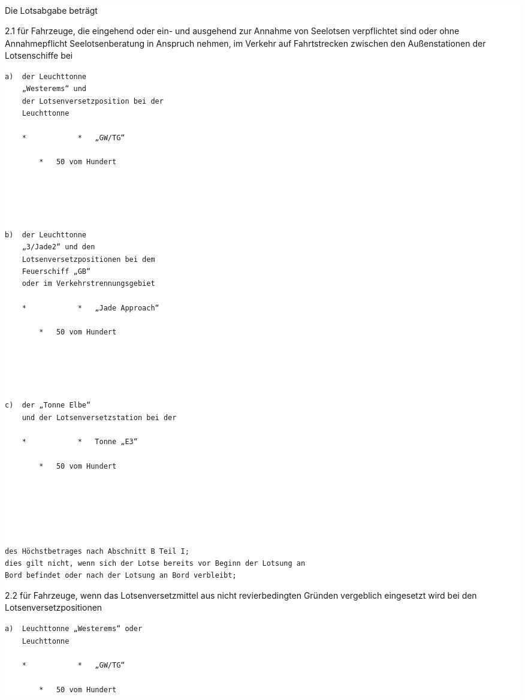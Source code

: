 

Die Lotsabgabe beträgt

2.1 für Fahrzeuge, die eingehend oder ein- und ausgehend zur Annahme von
    Seelotsen verpflichtet sind oder ohne Annahmepflicht Seelotsenberatung
    in Anspruch nehmen, im Verkehr auf Fahrtstrecken zwischen den
    Außenstationen der Lotsenschiffe bei

    a)  der Leuchttonne
        „Westerems“ und
        der Lotsenversetzposition bei der
        Leuchttonne

        *            *   „GW/TG“

            *   50 vom Hundert





    b)  der Leuchttonne
        „3/Jade2“ und den
        Lotsenversetzpositionen bei dem
        Feuerschiff „GB“
        oder im Verkehrstrennungsgebiet

        *            *   „Jade Approach“

            *   50 vom Hundert





    c)  der „Tonne Elbe“
        und der Lotsenversetzstation bei der

        *            *   Tonne „E3“

            *   50 vom Hundert






    des Höchstbetrages nach Abschnitt B Teil I;
    dies gilt nicht, wenn sich der Lotse bereits vor Beginn der Lotsung an
    Bord befindet oder nach der Lotsung an Bord verbleibt;


2.2 für Fahrzeuge, wenn das Lotsenversetzmittel aus nicht revierbedingten
    Gründen vergeblich eingesetzt wird bei den Lotsenversetzpositionen

    a)  Leuchttonne „Westerems“ oder
        Leuchttonne

        *            *   „GW/TG“

            *   50 vom Hundert




